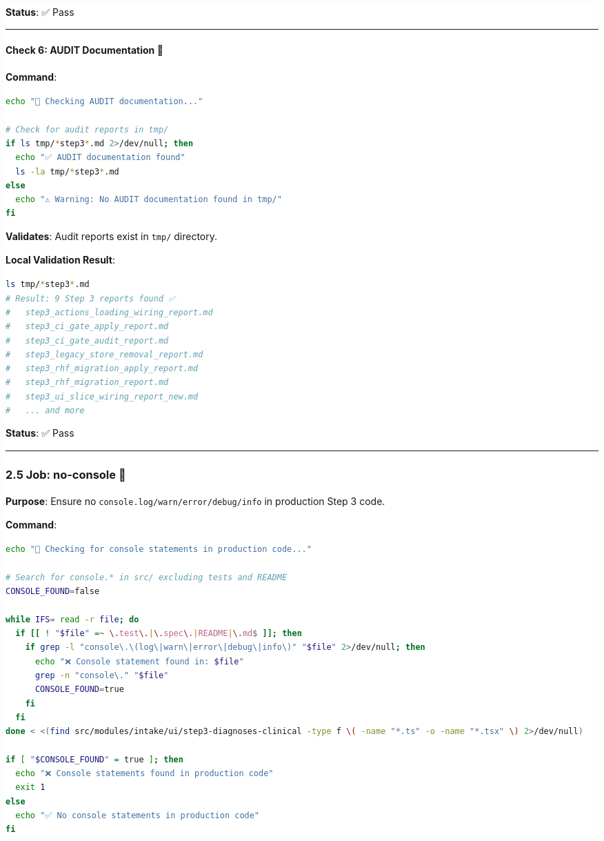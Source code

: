 **Status**: ✅ Pass

---

#### Check 6: AUDIT Documentation 📄

**Command**:
```bash
echo "📄 Checking AUDIT documentation..."

# Check for audit reports in tmp/
if ls tmp/*step3*.md 2>/dev/null; then
  echo "✅ AUDIT documentation found"
  ls -la tmp/*step3*.md
else
  echo "⚠️ Warning: No AUDIT documentation found in tmp/"
fi
```

**Validates**: Audit reports exist in `tmp/` directory.

**Local Validation Result**:
```bash
ls tmp/*step3*.md
# Result: 9 Step 3 reports found ✅
#   step3_actions_loading_wiring_report.md
#   step3_ci_gate_apply_report.md
#   step3_ci_gate_audit_report.md
#   step3_legacy_store_removal_report.md
#   step3_rhf_migration_apply_report.md
#   step3_rhf_migration_report.md
#   step3_ui_slice_wiring_report_new.md
#   ... and more
```

**Status**: ✅ Pass

---

### 2.5 Job: no-console 🚫

**Purpose**: Ensure no `console.log/warn/error/debug/info` in production Step 3 code.

**Command**:
```bash
echo "🚫 Checking for console statements in production code..."

# Search for console.* in src/ excluding tests and README
CONSOLE_FOUND=false

while IFS= read -r file; do
  if [[ ! "$file" =~ \.test\.|\.spec\.|README|\.md$ ]]; then
    if grep -l "console\.\(log\|warn\|error\|debug\|info\)" "$file" 2>/dev/null; then
      echo "❌ Console statement found in: $file"
      grep -n "console\." "$file"
      CONSOLE_FOUND=true
    fi
  fi
done < <(find src/modules/intake/ui/step3-diagnoses-clinical -type f \( -name "*.ts" -o -name "*.tsx" \) 2>/dev/null)

if [ "$CONSOLE_FOUND" = true ]; then
  echo "❌ Console statements found in production code"
  exit 1
else
  echo "✅ No console statements in production code"
fi
```